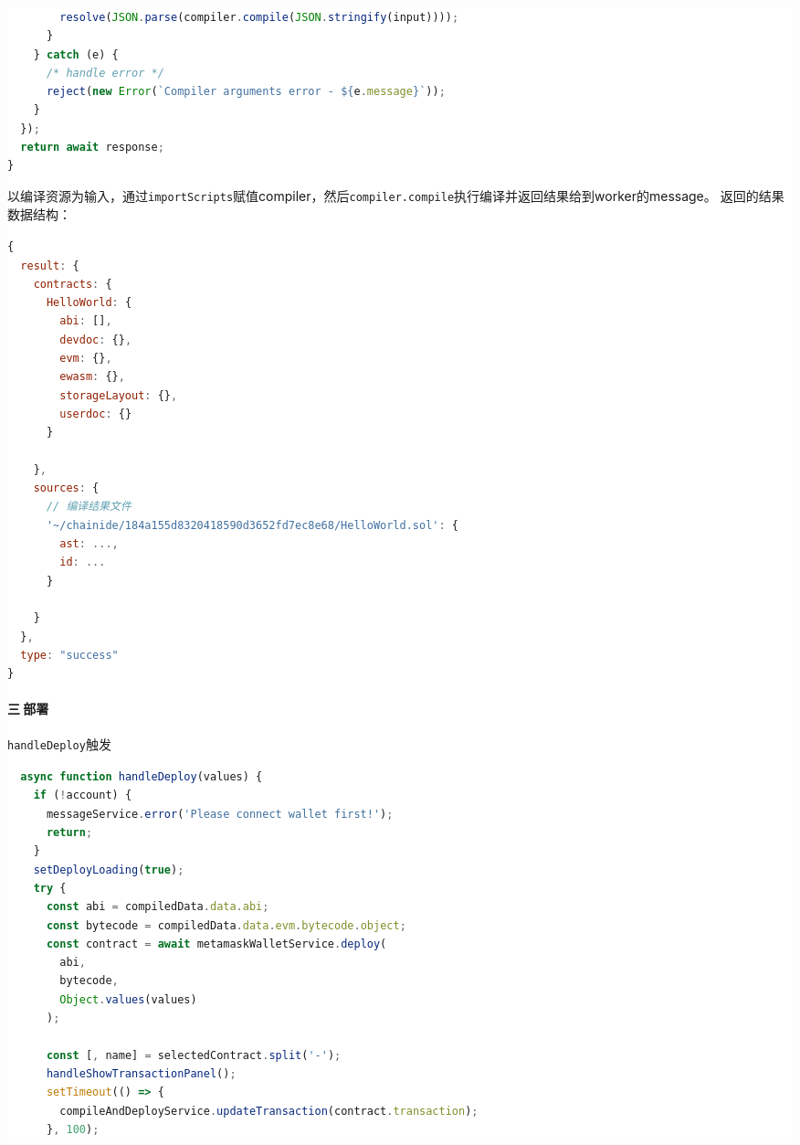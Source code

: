 ```javascript
        resolve(JSON.parse(compiler.compile(JSON.stringify(input))));
      }
    } catch (e) {
      /* handle error */
      reject(new Error(`Compiler arguments error - ${e.message}`));
    }
  });
  return await response;
}
```
以编译资源为输入，通过`importScripts`赋值compiler，然后`compiler.compile`执行编译并返回结果给到worker的message。
返回的结果数据结构：

```javascript
{
  result: {
    contracts: {
      HelloWorld: {
        abi: [],
        devdoc: {},
        evm: {},
        ewasm: {},
        storageLayout: {},
        userdoc: {}
      }

    },
    sources: {
      // 编译结果文件
      '~/chainide/184a155d8320418590d3652fd7ec8e68/HelloWorld.sol': {
        ast: ...,
        id: ...
      }

    }
  },
  type: "success"
}
```



#### 三 部署
`handleDeploy`触发
```javascript
  async function handleDeploy(values) {
    if (!account) {
      messageService.error('Please connect wallet first!');
      return;
    }
    setDeployLoading(true);
    try {
      const abi = compiledData.data.abi;
      const bytecode = compiledData.data.evm.bytecode.object;
      const contract = await metamaskWalletService.deploy(
        abi,
        bytecode,
        Object.values(values)
      );

      const [, name] = selectedContract.split('-');
      handleShowTransactionPanel();
      setTimeout(() => {
        compileAndDeployService.updateTransaction(contract.transaction);
      }, 100);
```